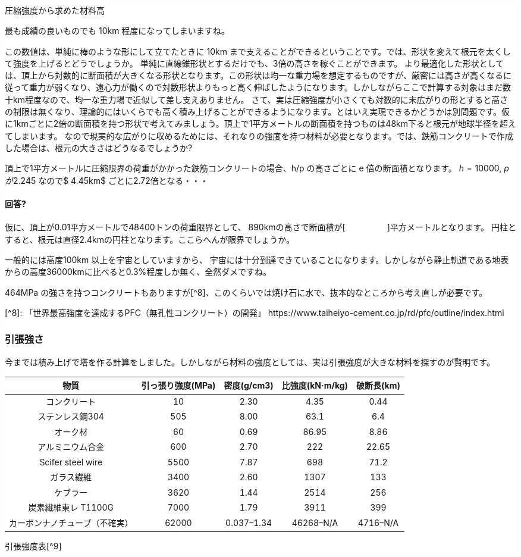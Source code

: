 圧縮強度から求めた材料高

最も成績の良いものでも 10km  程度になってしまいますね。

この数値は、単純に棒のような形にして立てたときに 10km まで支えることができるということです。では、形状を変えて根元を太くして強度を上げるとどうでしょうか。
単純に直線錐形状とするだけでも、3倍の高さを稼ぐことができます。
より最適化した形状としては、頂上から対数的に断面積が大きくなる形状となります。この形状は均一な重力場を想定するものですが、厳密には高さが高くなるに従って重力が弱くなり、遠心力が働くので対数形状よりもっと高く伸ばしたようになります。しかしながらここで計算する対象はまだ数十km程度なので、均一な重力場で近似して差し支えありません。
さて、実は圧縮強度が小さくても対数的に末広がりの形とすると高さの制限は無くなり、理論的にはいくらでも高く積み上げることができるようになります。とはいえ実現できるかどうかは別問題です。仮に1kmごとに2倍の断面積を持つ形状で考えてみましょう。頂上で1平方メートルの断面積を持つものは48km下ると根元が地球半径を超えてしまいます。
なので現実的な広がりに収めるためには、それなりの強度を持つ材料が必要となります。では、鉄筋コンクリートで作成した場合は、根元の大きさはどうなるでしょうか?

頂上で1平方メートルに圧縮限界の荷重がかかった鉄筋コンクリートの場合、h/ρ  の高さごとに e 倍の断面積となります。
$h=10000$, $ρが2.245$ なので$ 4.45km$ ごとに2.72倍となる・・・

#### 回答?

仮に、頂上が0.01平方メートルで48400トンの荷重限界として、
890kmの高さで断面積が[　　　　　]平方メートルとなります。
円柱とすると、根元は直径2.4kmの円柱となります。ここらへんが限界でしょうか。

一般的には高度100km 以上を宇宙としていますから、
宇宙には十分到達できていることになります。しかしながら静止軌道である地表からの高度36000kmに比べると0.3%程度しか無く、全然ダメですね。


464MPa の強さを持つコンクリートもありますが<span class=pin>[^8]</span>、このくらいでは焼け石に水で、抜本的なところから考え直しが必要です。

<div class=ref>[^8]: 「世界最高強度を達成するPFC（無孔性コンクリート）の開発」
https://www.taiheiyo-cement.co.jp/rd/pfc/outline/index.html</div>

### 引張強さ


今までは積み上げで塔を作る計算をしました。しかしながら材料の強度としては、実は引張強度が大きな材料を探すのが賢明です。



| 物質| 引っ張り強度(MPa)| 密度(g/cm3)| 比強度(kN·m/kg)|破断長(km) |
|:---:|:---:|:---:|:---:|:---:|
|コンクリート	|10	|2.30	|4.35	|0.44	|
|ステンレス鋼304	|505|	8.00|	63.1|	6.4|
|オーク材	|60	|0.69	|86.95	|8.86|
|アルミニウム合金	|600	|2.70|	222	|22.65|
|Scifer steel wire	|5500	|7.87|	698	|71.2|
|ガラス繊維	|3400	|2.60	|1307	|133	|
|ケブラー	|3620	|1.44	|2514	|256	|
|炭素繊維東レ T1100G	|7000|	1.79|	3911|	399|
|カーボンナノチューブ（不確実）|	62000	|0.037–1.34	|46268–N/A	|4716–N/A|

引張強度表<span class=pin>[^9]</span>
